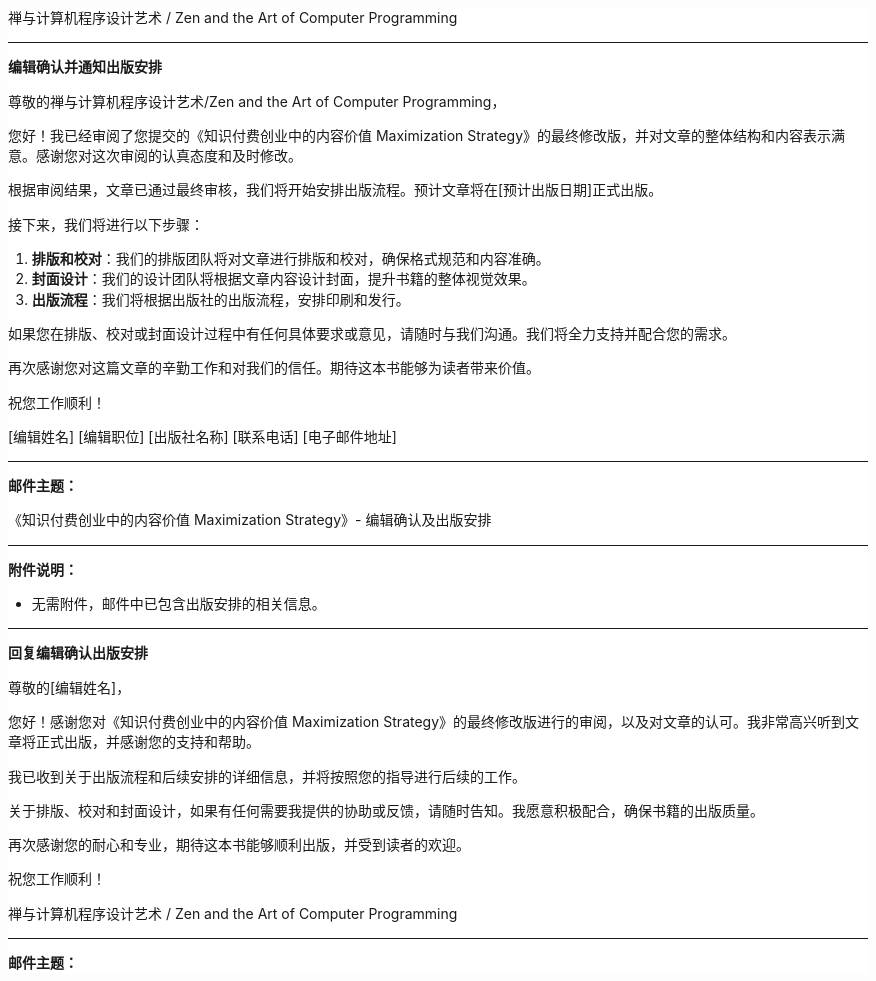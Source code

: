 禅与计算机程序设计艺术 / Zen and the Art of Computer Programming

-----------------------

**编辑确认并通知出版安排**

尊敬的禅与计算机程序设计艺术/Zen and the Art of Computer Programming，

您好！我已经审阅了您提交的《知识付费创业中的内容价值 Maximization Strategy》的最终修改版，并对文章的整体结构和内容表示满意。感谢您对这次审阅的认真态度和及时修改。

根据审阅结果，文章已通过最终审核，我们将开始安排出版流程。预计文章将在[预计出版日期]正式出版。

接下来，我们将进行以下步骤：

1. **排版和校对**：我们的排版团队将对文章进行排版和校对，确保格式规范和内容准确。
2. **封面设计**：我们的设计团队将根据文章内容设计封面，提升书籍的整体视觉效果。
3. **出版流程**：我们将根据出版社的出版流程，安排印刷和发行。

如果您在排版、校对或封面设计过程中有任何具体要求或意见，请随时与我们沟通。我们将全力支持并配合您的需求。

再次感谢您对这篇文章的辛勤工作和对我们的信任。期待这本书能够为读者带来价值。

祝您工作顺利！

[编辑姓名]
[编辑职位]
[出版社名称]
[联系电话]
[电子邮件地址]

-----------------------

**邮件主题：**

《知识付费创业中的内容价值 Maximization Strategy》- 编辑确认及出版安排

-----------------------

**附件说明：**

- 无需附件，邮件中已包含出版安排的相关信息。

-----------------------

**回复编辑确认出版安排**

尊敬的[编辑姓名]，

您好！感谢您对《知识付费创业中的内容价值 Maximization Strategy》的最终修改版进行的审阅，以及对文章的认可。我非常高兴听到文章将正式出版，并感谢您的支持和帮助。

我已收到关于出版流程和后续安排的详细信息，并将按照您的指导进行后续的工作。

关于排版、校对和封面设计，如果有任何需要我提供的协助或反馈，请随时告知。我愿意积极配合，确保书籍的出版质量。

再次感谢您的耐心和专业，期待这本书能够顺利出版，并受到读者的欢迎。

祝您工作顺利！

禅与计算机程序设计艺术 / Zen and the Art of Computer Programming

-----------------------

**邮件主题：**
